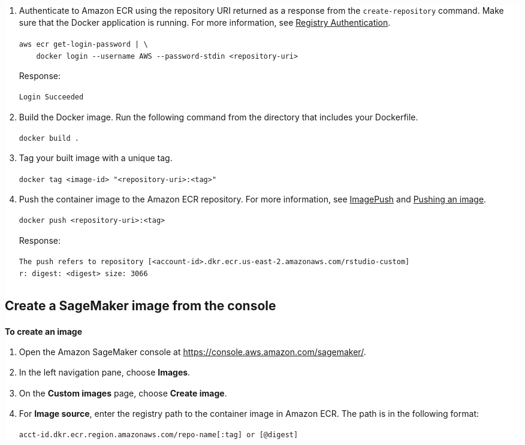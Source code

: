 1. Authenticate to Amazon ECR using the repository URI returned as a response from the `create-repository` command\. Make sure that the Docker application is running\. For more information, see [Registry Authentication](https://docs.aws.amazon.com/AmazonECR/latest/userguide/Registries.html#registry_auth)\.

   ```
   aws ecr get-login-password | \
       docker login --username AWS --password-stdin <repository-uri>
   ```

   Response:

   ```
   Login Succeeded
   ```

1. Build the Docker image\. Run the following command from the directory that includes your Dockerfile\.

   ```
   docker build .
   ```

1. Tag your built image with a unique tag\.

   ```
   docker tag <image-id> "<repository-uri>:<tag>"
   ```

1. Push the container image to the Amazon ECR repository\. For more information, see [ImagePush](https://docs.docker.com/engine/api/v1.40/#operation/ImagePush) and [Pushing an image](https://docs.aws.amazon.com/AmazonECR/latest/userguide/docker-push-ecr-image.html)\.

   ```
   docker push <repository-uri>:<tag>
   ```

   Response:

   ```
   The push refers to repository [<account-id>.dkr.ecr.us-east-2.amazonaws.com/rstudio-custom]
   r: digest: <digest> size: 3066
   ```

## Create a SageMaker image from the console<a name="rstudio-byoi-create-console"></a>

**To create an image**

1. Open the Amazon SageMaker console at [https://console\.aws\.amazon\.com/sagemaker/](https://console.aws.amazon.com/sagemaker/)\.

1. In the left navigation pane, choose **Images**\.

1. On the **Custom images** page, choose **Create image**\.

1. For **Image source**, enter the registry path to the container image in Amazon ECR\. The path is in the following format:

   ` acct-id.dkr.ecr.region.amazonaws.com/repo-name[:tag] or [@digest] `
